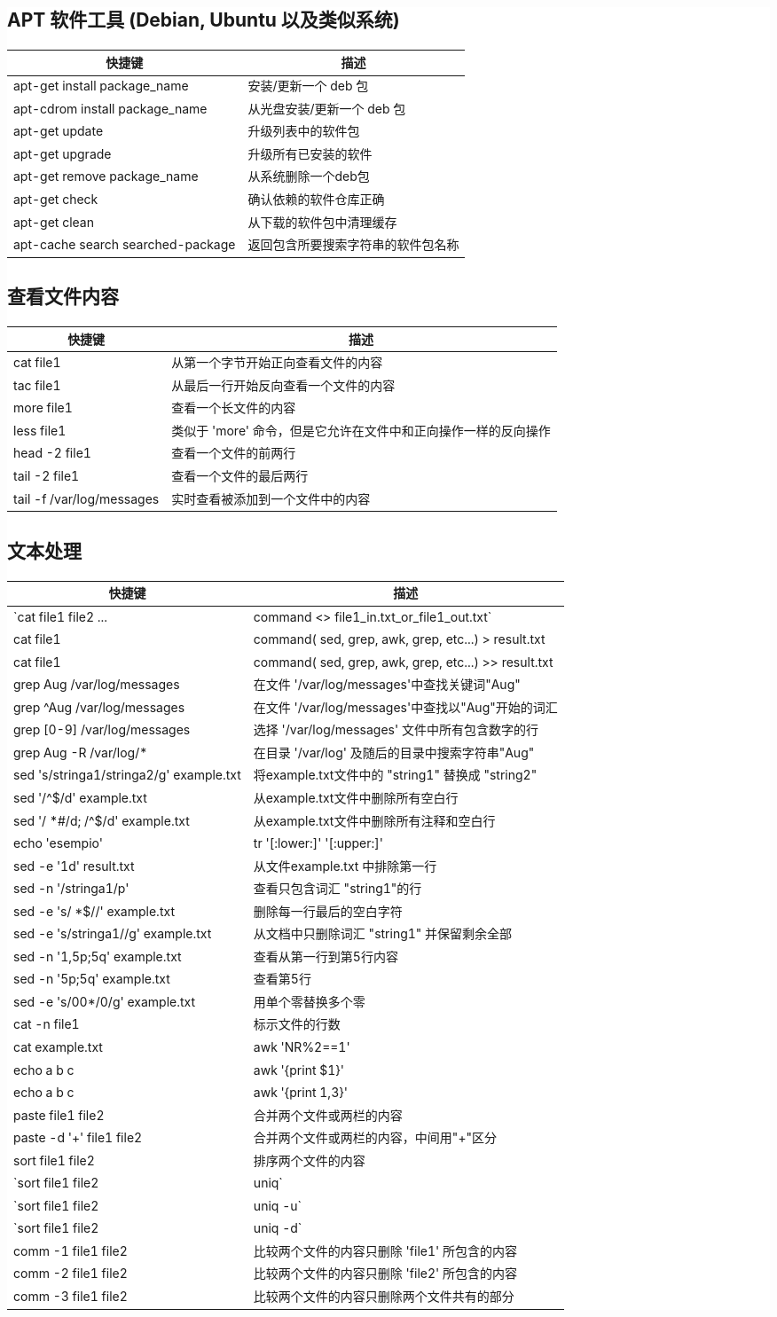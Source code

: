 ## APT 软件工具 (Debian, Ubuntu 以及类似系统) 
快捷键 | 描述
---|---
apt-get install package_name | 安装/更新一个 deb 包 
apt-cdrom install package_name | 从光盘安装/更新一个 deb 包 
apt-get update | 升级列表中的软件包 
apt-get upgrade | 升级所有已安装的软件 
apt-get remove package_name | 从系统删除一个deb包 
apt-get check | 确认依赖的软件仓库正确 
apt-get clean | 从下载的软件包中清理缓存 
apt-cache search searched-package | 返回包含所要搜索字符串的软件包名称 

## 查看文件内容 
快捷键 | 描述
---|---
cat file1 | 从第一个字节开始正向查看文件的内容 
tac file1 | 从最后一行开始反向查看一个文件的内容 
more file1 | 查看一个长文件的内容 
less file1 | 类似于 'more' 命令，但是它允许在文件中和正向操作一样的反向操作 
head -2 file1 | 查看一个文件的前两行 
tail -2 file1 | 查看一个文件的最后两行 
tail -f /var/log/messages | 实时查看被添加到一个文件中的内容 


## 文本处理 
快捷键 | 描述
---|---
`cat file1 file2 ... | command <> file1_in.txt_or_file1_out.txt` | general syntax for text manipulation using PIPE, STDIN and STDOUT 
cat file1 | command( sed, grep, awk, grep, etc...) > result.txt | 合并一个文件的详细说明文本，并将简介写入一个新文件中 
cat file1 | command( sed, grep, awk, grep, etc...) >> result.txt | 合并一个文件的详细说明文本，并将简介写入一个已有的文件中 
grep Aug /var/log/messages | 在文件 '/var/log/messages'中查找关键词"Aug" 
grep ^Aug /var/log/messages | 在文件 '/var/log/messages'中查找以"Aug"开始的词汇 
grep [0-9] /var/log/messages | 选择 '/var/log/messages' 文件中所有包含数字的行 
grep Aug -R /var/log/* | 在目录 '/var/log' 及随后的目录中搜索字符串"Aug" 
sed 's/stringa1/stringa2/g' example.txt | 将example.txt文件中的 "string1" 替换成 "string2" 
sed '/^$/d' example.txt | 从example.txt文件中删除所有空白行 
sed '/ *#/d; /^$/d' example.txt | 从example.txt文件中删除所有注释和空白行 
echo 'esempio' | tr '[:lower:]' '[:upper:]' | 合并上下单元格内容 
sed -e '1d' result.txt | 从文件example.txt 中排除第一行 
sed -n '/stringa1/p' | 查看只包含词汇 "string1"的行 
sed -e 's/ *$//' example.txt | 删除每一行最后的空白字符 
sed -e 's/stringa1//g' example.txt | 从文档中只删除词汇 "string1" 并保留剩余全部 
sed -n '1,5p;5q' example.txt | 查看从第一行到第5行内容 
sed -n '5p;5q' example.txt | 查看第5行 
sed -e 's/00*/0/g' example.txt | 用单个零替换多个零 
cat -n file1 | 标示文件的行数 
cat example.txt | awk 'NR%2==1' | 删除example.txt文件中的所有偶数行 
echo a b c | awk '{print $1}' | 查看一行第一栏 
echo a b c | awk '{print $1,$3}' | 查看一行的第一和第三栏 
paste file1 file2 | 合并两个文件或两栏的内容 
paste -d '+' file1 file2 | 合并两个文件或两栏的内容，中间用"+"区分 
sort file1 file2 | 排序两个文件的内容 
`sort file1 file2 | uniq` | 取出两个文件的并集(重复的行只保留一份) 
`sort file1 file2 | uniq -u` | 删除交集，留下其他的行 
`sort file1 file2 | uniq -d` | 取出两个文件的交集(只留下同时存在于两个文件中的文件) 
comm -1 file1 file2 | 比较两个文件的内容只删除 'file1' 所包含的内容 
comm -2 file1 file2 | 比较两个文件的内容只删除 'file2' 所包含的内容 
comm -3 file1 file2 | 比较两个文件的内容只删除两个文件共有的部分 
